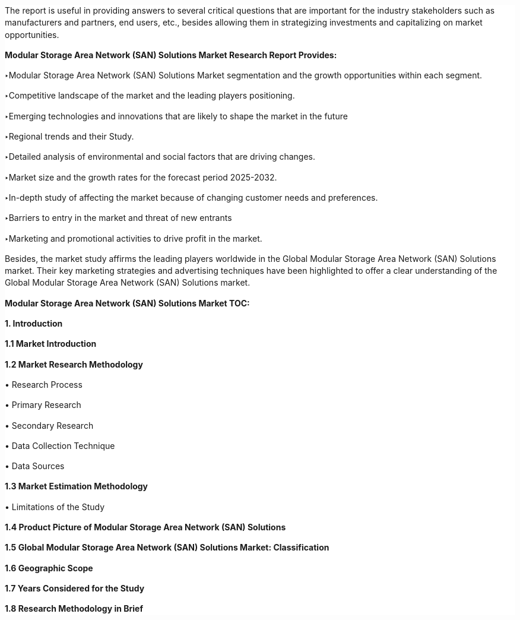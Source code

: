 The report is useful in providing answers to several critical questions that are important for the industry stakeholders such as manufacturers and partners, end users, etc., besides allowing them in strategizing investments and capitalizing on market opportunities.

<strong>Modular Storage Area Network (SAN) Solutions Market Research Report Provides:</strong>

<strong>‣</strong>Modular Storage Area Network (SAN) Solutions Market segmentation and the growth opportunities within each segment.

<strong>‣</strong>Competitive landscape of the market and the leading players positioning.

<strong>‣</strong>Emerging technologies and innovations that are likely to shape the market in the future

<strong>‣</strong>Regional trends and their Study.

<strong>‣</strong>Detailed analysis of environmental and social factors that are driving changes.

<strong>‣</strong>Market size and the growth rates for the forecast period 2025-2032.

<strong>‣</strong>In-depth study of affecting the market because of changing customer needs and preferences.

<strong>‣</strong>Barriers to entry in the market and threat of new entrants

<strong>‣</strong>Marketing and promotional activities to drive profit in the market.

Besides, the market study affirms the leading players worldwide in the Global Modular Storage Area Network (SAN) Solutions market. Their key marketing strategies and advertising techniques have been highlighted to offer a clear understanding of the Global Modular Storage Area Network (SAN) Solutions market.

<strong>Modular Storage Area Network (SAN) Solutions Market TOC:</strong>

<strong>1. Introduction</strong>

<strong>1.1 Market Introduction</strong>

<strong>1.2 Market Research Methodology</strong>

• Research Process

• Primary Research

• Secondary Research

• Data Collection Technique

• Data Sources

<strong>1.3 Market Estimation Methodology</strong>

• Limitations of the Study

<strong>1.4 Product Picture of Modular Storage Area Network (SAN) Solutions</strong>

<strong>1.5 Global Modular Storage Area Network (SAN) Solutions Market: Classification</strong>

<strong>1.6 Geographic Scope</strong>

<strong>1.7 Years Considered for the Study</strong>

<strong>1.8 Research Methodology in Brief</strong>
